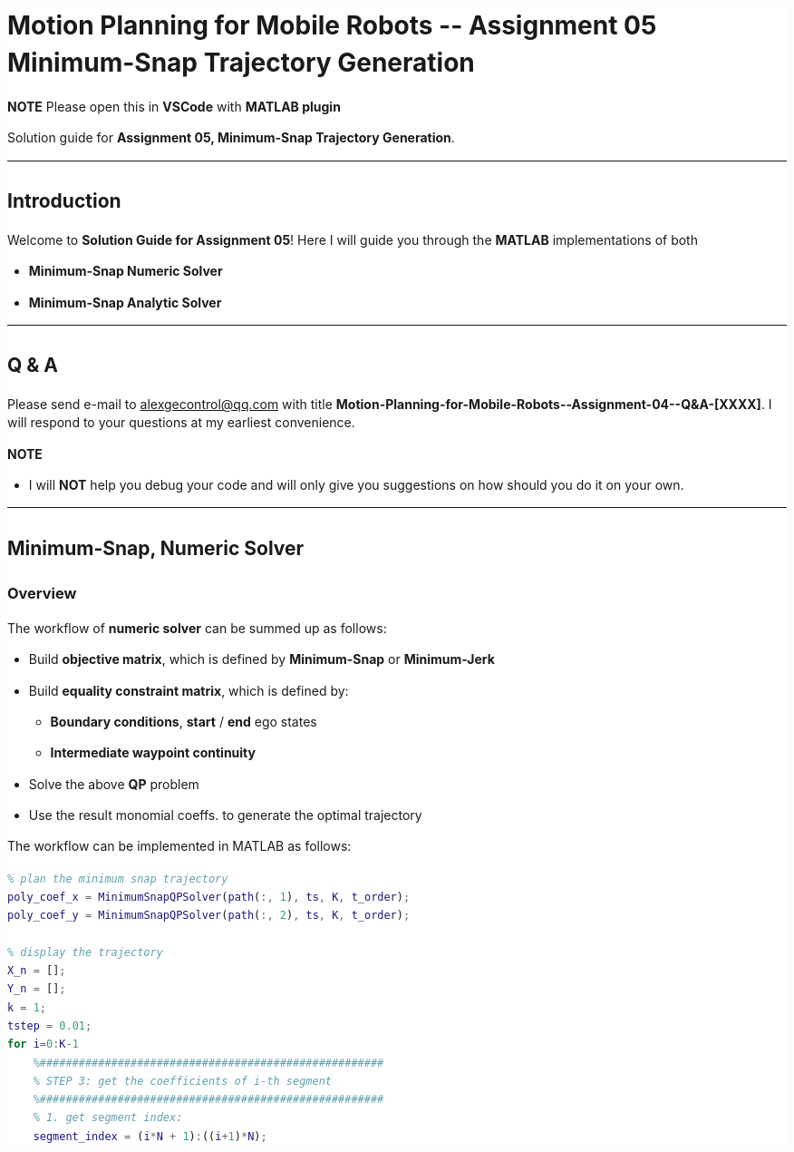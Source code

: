 # Motion Planning for Mobile Robots -- Assignment 05 Minimum-Snap Trajectory Generation

**NOTE** Please open this in **VSCode** with **MATLAB plugin**

Solution guide for **Assignment 05, Minimum-Snap Trajectory Generation**. 

---

## Introduction

Welcome to **Solution Guide for Assignment 05**! Here I will guide you through the **MATLAB** implementations of both

* **Minimum-Snap Numeric Solver**

* **Minimum-Snap Analytic Solver**

---

## Q & A

Please send e-mail to alexgecontrol@qq.com with title **Motion-Planning-for-Mobile-Robots--Assignment-04--Q&A-[XXXX]**. I will respond to your questions at my earliest convenience.

**NOTE**

* I will **NOT** help you debug your code and will only give you suggestions on how should you do it on your own.

---

## Minimum-Snap, Numeric Solver

### Overview

The workflow of **numeric solver** can be summed up as follows:

* Build **objective matrix**, which is defined by **Minimum-Snap** or **Minimum-Jerk**

* Build **equality constraint matrix**, which is defined by:

    * **Boundary conditions**, **start** / **end** ego states

    * **Intermediate waypoint continuity**

* Solve the above **QP** problem 

* Use the result monomial coeffs. to generate the optimal trajectory

The workflow can be implemented in MATLAB as follows:

```matlab
% plan the minimum snap trajectory
poly_coef_x = MinimumSnapQPSolver(path(:, 1), ts, K, t_order);
poly_coef_y = MinimumSnapQPSolver(path(:, 2), ts, K, t_order);

% display the trajectory
X_n = [];
Y_n = [];
k = 1;
tstep = 0.01;
for i=0:K-1
    %#####################################################
    % STEP 3: get the coefficients of i-th segment
    %#####################################################
    % 1. get segment index:
    segment_index = (i*N + 1):((i+1)*N);
```
